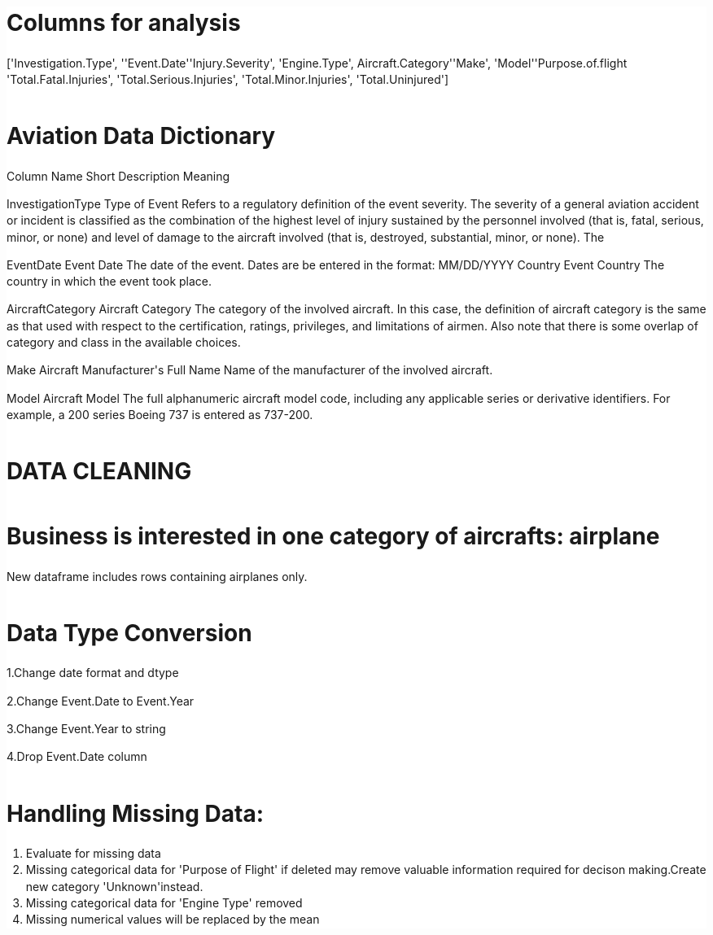 # Columns for analysis 
['Investigation.Type', ''Event.Date''Injury.Severity', 'Engine.Type', Aircraft.Category''Make', 'Model''Purpose.of.flight 'Total.Fatal.Injuries', 'Total.Serious.Injuries', 'Total.Minor.Injuries', 'Total.Uninjured']

# Aviation Data Dictionary

Column Name	           Short Description	           Meaning

InvestigationType	   Type of Event	      Refers to a regulatory definition of the event severity. The severity of a general aviation accident or incident is classified as the combination of the highest level of injury sustained by the personnel involved (that is, fatal, serious, minor, or none) and level of damage to the aircraft involved (that is, destroyed, substantial, minor, or none). The

EventDate	Event Date	The date of the event. Dates are be entered in the format: MM/DD/YYYY
Country	Event Country	The country in which the event took place.

AircraftCategory	   Aircraft Category	The category of the involved aircraft. In this case, the definition of aircraft category is the same as that used with respect to the certification, ratings, privileges, and limitations of airmen. Also note that there is some overlap of category and class in the available choices.

Make	Aircraft Manufacturer's Full Name	Name of the manufacturer of the involved aircraft.

Model	Aircraft Model	The full alphanumeric aircraft model code, including any applicable series or derivative identifiers. For example, a 200 series Boeing 737 is entered as 737-200.



# DATA CLEANING


# Business is interested in one category of aircrafts: airplane
 New dataframe includes rows containing airplanes only.


# Data Type Conversion
1.Change  date format and dtype

2.Change Event.Date to Event.Year

3.Change Event.Year to string 

4.Drop Event.Date column


# Handling Missing Data:
1. Evaluate for missing data
2. Missing categorical data for 'Purpose of Flight' if deleted may remove valuable information required for decison making.Create new category 'Unknown'instead.
3. Missing categorical data for 'Engine Type' removed
4. Missing numerical values will be replaced by the mean
